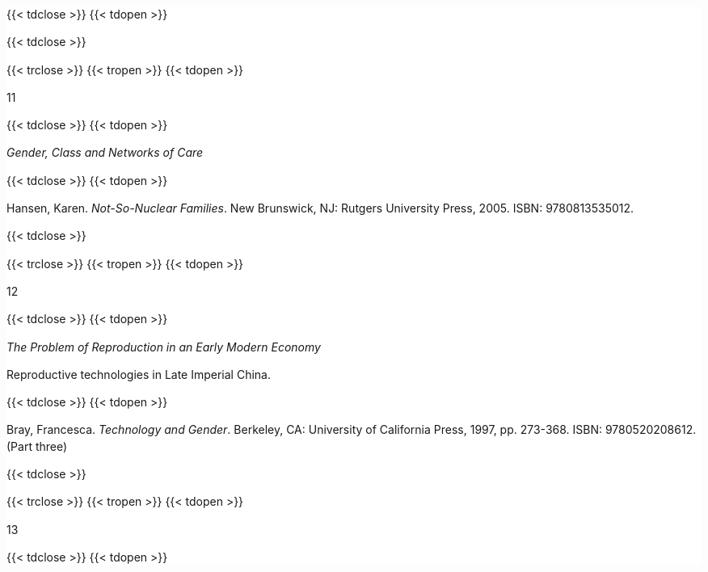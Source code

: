 {{< tdclose >}}
{{< tdopen >}}

{{< tdclose >}}

{{< trclose >}}
{{< tropen >}}
{{< tdopen >}}


11


{{< tdclose >}}
{{< tdopen >}}


_Gender, Class and Networks of Care_


{{< tdclose >}}
{{< tdopen >}}


Hansen, Karen. _Not-So-Nuclear Families_. New Brunswick, NJ: Rutgers University Press, 2005. ISBN: 9780813535012.


{{< tdclose >}}

{{< trclose >}}
{{< tropen >}}
{{< tdopen >}}


12


{{< tdclose >}}
{{< tdopen >}}


_The Problem of Reproduction in an Early Modern Economy_

Reproductive technologies in Late Imperial China.


{{< tdclose >}}
{{< tdopen >}}


Bray, Francesca. _Technology and Gender_. Berkeley, CA: University of California Press, 1997, pp. 273-368. ISBN: 9780520208612. (Part three)


{{< tdclose >}}

{{< trclose >}}
{{< tropen >}}
{{< tdopen >}}


13


{{< tdclose >}}
{{< tdopen >}}
